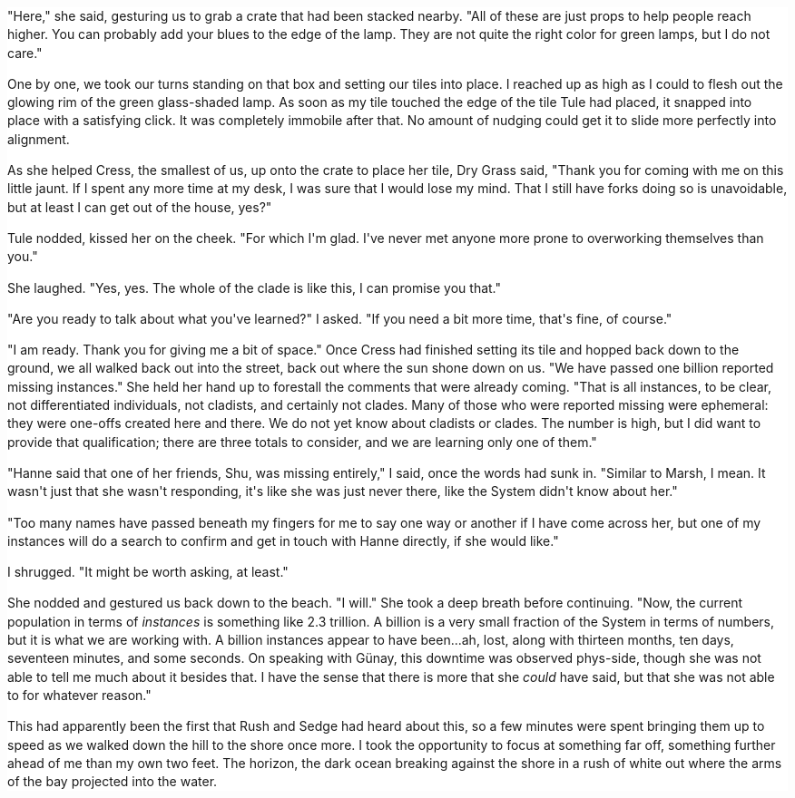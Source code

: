 "Here," she said, gesturing us to grab a crate that had been stacked nearby. "All of these are just props to help people reach higher. You can probably add your blues to the edge of the lamp. They are not quite the right color for green lamps, but I do not care."

One by one, we took our turns standing on that box and setting our tiles into place. I reached up as high as I could to flesh out the glowing rim of the green glass-shaded lamp. As soon as my tile touched the edge of the tile Tule had placed, it snapped into place with a satisfying click. It was completely immobile after that. No amount of nudging could get it to slide more perfectly into alignment.

As she helped Cress, the smallest of us, up onto the crate to place her tile, Dry Grass said, "Thank you for coming with me on this little jaunt. If I spent any more time at my desk, I was sure that I would lose my mind. That I still have forks doing so is unavoidable, but at least I can get out of the house, yes?"

Tule nodded, kissed her on the cheek. "For which I'm glad. I've never met anyone more prone to overworking themselves than you."

She laughed. "Yes, yes. The whole of the clade is like this, I can promise you that."

"Are you ready to talk about what you've learned?" I asked. "If you need a bit more time, that's fine, of course."

"I am ready. Thank you for giving me a bit of space." Once Cress had finished setting its tile and hopped back down to the ground, we all walked back out into the street, back out where the sun shone down on us. "We have passed one billion reported missing instances." She held her hand up to forestall the comments that were already coming. "That is all instances, to be clear, not differentiated individuals, not cladists, and certainly not clades. Many of those who were reported missing were ephemeral: they were one-offs created here and there. We do not yet know about cladists or clades. The number is high, but I did want to provide that qualification; there are three totals to consider, and we are learning only one of them."

"Hanne said that one of her friends, Shu, was missing entirely," I said, once the words had sunk in. "Similar to Marsh, I mean. It wasn't just that she wasn't responding, it's like she was just never there, like the System didn't know about her."

"Too many names have passed beneath my fingers for me to say one way or another if I have come across her, but one of my instances will do a search to confirm and get in touch with Hanne directly, if she would like."

I shrugged. "It might be worth asking, at least."

She nodded and gestured us back down to the beach. "I will." She took a deep breath before continuing. "Now, the current population in terms of *instances* is something like 2.3 trillion. A billion is a very small fraction of the System in terms of numbers, but it is what we are working with. A billion instances appear to have been...ah, lost, along with thirteen months, ten days, seventeen minutes, and some seconds. On speaking with Günay, this downtime was observed phys-side, though she was not able to tell me much about it besides that. I have the sense that there is more that she *could* have said, but that she was not able to for whatever reason."

This had apparently been the first that Rush and Sedge had heard about this, so a few minutes were spent bringing them up to speed as we walked down the hill to the shore once more. I took the opportunity to focus at something far off, something further ahead of me than my own two feet. The horizon, the dark ocean breaking against the shore in a rush of white out where the arms of the bay projected into the water.
